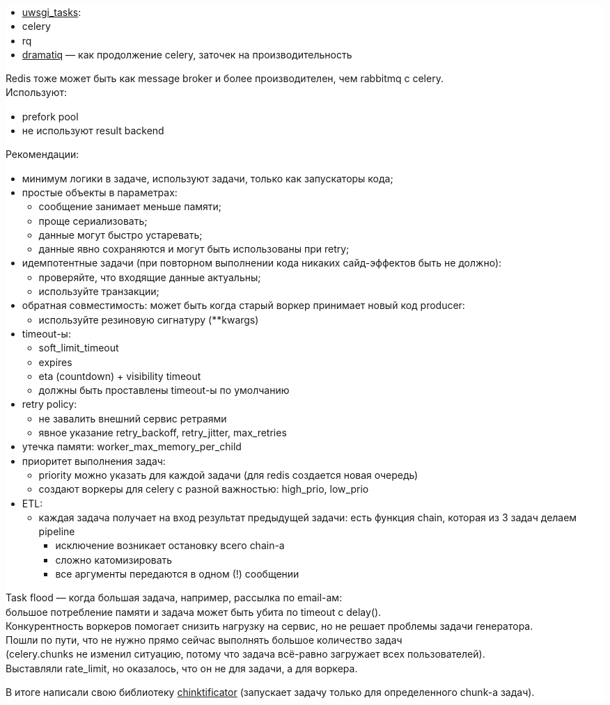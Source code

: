 - [uwsgi_tasks](https://github.com/Bahus/uwsgi_tasks):
- celery
- rq
- [dramatiq](https://dramatiq.io) — как продолжение celery, заточек на производительность

Redis тоже может быть как message broker и более производителен, чем rabbitmq с celery.  
Используют:

- prefork pool
- не используют result backend

Рекомендации:

- минимум логики в задаче, используют задачи, только как запускаторы кода;
- простые объекты в параметрах:
    - сообщение занимает меньше памяти;
    - проще сериализовать;
    - данные могут быстро устаревать;
    - данные явно сохраняются и могут быть использованы при retry;
- идемпотентные задачи (при повторном выполнении кода никаких сайд-эффектов быть не должно):
    - проверяйте, что входящие данные актуальны;
    - используйте транзакции;
- обратная совместимость: может быть когда старый воркер принимает новый код producer:
    - используйте резиновую сигнатуру (**kwargs)
- timeout-ы:
    - soft_limit_timeout
    - expires
    - eta (countdown) + visibility timeout
    - должны быть проставлены timeout-ы по умолчанию
- retry policy:
    - не завалить внешний сервис ретраями
    - явное указание retry_backoff, retry_jitter, max_retries
- утечка памяти: worker_max_memory_per_child
- приоритет выполнения задач:
    - priority можно указать для каждой задачи (для redis создается новая очередь)
    - создают воркеры для celery с разной важностью: high_prio, low_prio
- ETL:
    - каждая задача получает на вход результат предыдущей задачи:
      есть функция chain, которая из 3 задач делаем pipeline
        - исключение возникает остановку всего chain-а
        - сложно катомизировать
        - все аргументы передаются в одном (!) сообщении

Task flood — когда большая задача, например, рассылка по email-ам:  
большое потребление памяти и задача может быть убита по timeout с delay().  
Конкурентность воркеров помогает снизить нагрузку на сервис, но не решает проблемы задачи генератора.  
Пошли по пути, что не нужно прямо сейчас выполнять большое количество задач  
(celery.chunks не изменил ситуацию, потому что задача всё-равно загружает всех пользователей).  
Выставляли rate_limit, но оказалось, что он не для задачи, а для воркера.  

В итоге написали свою библиотеку [chinktificator](https://github.com/Bahus/celery-chunkify-task) (запускает задачу только для определенного chunk-а задач).  

